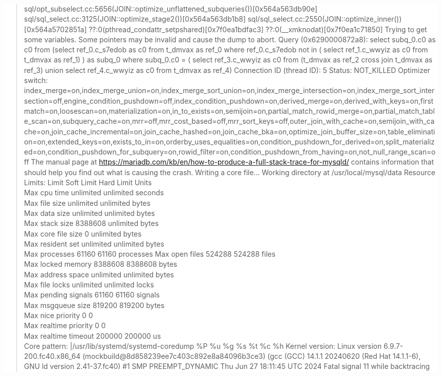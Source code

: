    > sql/opt_subselect.cc:5656(JOIN::optimize_unflattened_subqueries())[0x564a563db90e]
   > sql/sql_select.cc:3125(JOIN::optimize_stage2())[0x564a563db1b8]
   > sql/sql_select.cc:2550(JOIN::optimize_inner())[0x564a5702851a]
   > ??:0(pthread_condattr_setpshared)[0x7f0ea1bdfac3]
   > ??:0(__xmknodat)[0x7f0ea1c71850]
   > Trying to get some variables.
   > Some pointers may be invalid and cause the dump to abort.
   > Query (0x6290000872a8): select subq_0.c0 as c0 from (select ref_0.c_s7edob as c0 from t_dmvax as ref_0 where ref_0.c_s7edob not in ( select ref_1.c_wwyiz as c0 from t_dmvax as ref_1) ) as subq_0 where subq_0.c0 = ( select ref_3.c_wwyiz as c0 from (t_dmvax as ref_2 cross join t_dmvax as ref_3) union select ref_4.c_wwyiz as c0 from t_dmvax as ref_4)
   > Connection ID (thread ID): 5
   > Status: NOT_KILLED
   > Optimizer switch: index_merge=on,index_merge_union=on,index_merge_sort_union=on,index_merge_intersection=on,index_merge_sort_intersection=off,engine_condition_pushdown=off,index_condition_pushdown=on,derived_merge=on,derived_with_keys=on,firstmatch=on,loosescan=on,materialization=on,in_to_exists=on,semijoin=on,partial_match_rowid_merge=on,partial_match_table_scan=on,subquery_cache=on,mrr=off,mrr_cost_based=off,mrr_sort_keys=off,outer_join_with_cache=on,semijoin_with_cache=on,join_cache_incremental=on,join_cache_hashed=on,join_cache_bka=on,optimize_join_buffer_size=on,table_elimination=on,extended_keys=on,exists_to_in=on,orderby_uses_equalities=on,condition_pushdown_for_derived=on,split_materialized=on,condition_pushdown_for_subquery=on,rowid_filter=on,condition_pushdown_from_having=on,not_null_range_scan=off
   > The manual page at https://mariadb.com/kb/en/how-to-produce-a-full-stack-trace-for-mysqld/ contains
   > information that should help you find out what is causing the crash.
   > Writing a core file...
   > Working directory at /usr/local/mysql/data
   > Resource Limits:
   > Limit                     Soft Limit           Hard Limit           Units     
   > Max cpu time              unlimited            unlimited            seconds   
   > Max file size             unlimited            unlimited            bytes     
   > Max data size             unlimited            unlimited            bytes     
   > Max stack size            8388608              unlimited            bytes     
   > Max core file size        0                    unlimited            bytes     
   > Max resident set          unlimited            unlimited            bytes     
   > Max processes             61160                61160                processes 
   > Max open files            524288               524288               files     
   > Max locked memory         8388608              8388608              bytes     
   > Max address space         unlimited            unlimited            bytes     
   > Max file locks            unlimited            unlimited            locks     
   > Max pending signals       61160                61160                signals   
   > Max msgqueue size         819200               819200               bytes     
   > Max nice priority         0                    0                    
   > Max realtime priority     0                    0                    
   > Max realtime timeout      200000               200000               us        
   > Core pattern: |/usr/lib/systemd/systemd-coredump %P %u %g %s %t %c %h
   > Kernel version: Linux version 6.9.7-200.fc40.x86_64 (mockbuild@8d858239ee7c403c892e8a84096b3ce3) (gcc (GCC) 14.1.1 20240620 (Red Hat 14.1.1-6), GNU ld version 2.41-37.fc40) #1 SMP PREEMPT_DYNAMIC Thu Jun 27 18:11:45 UTC 2024
   > Fatal signal 11 while backtracing
